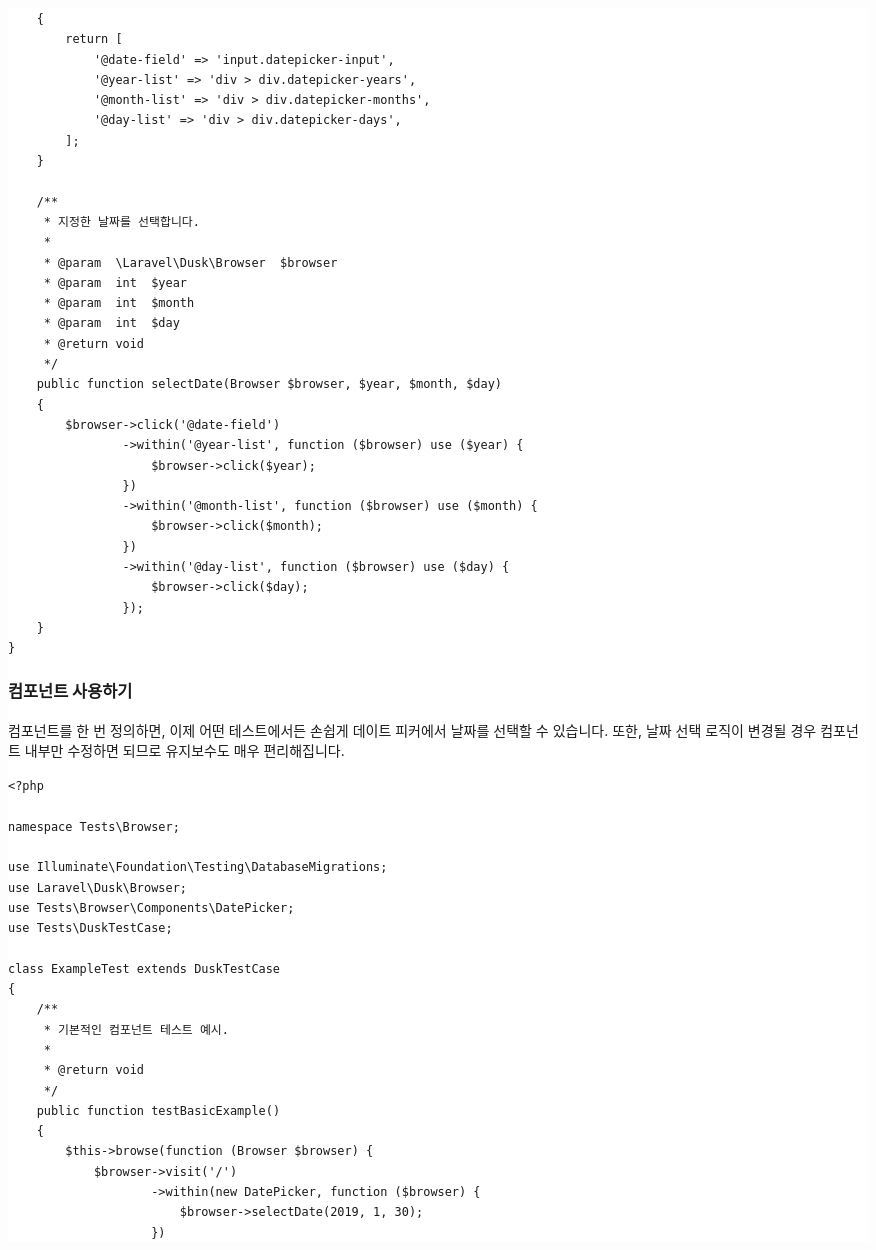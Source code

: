 ```
    {
        return [
            '@date-field' => 'input.datepicker-input',
            '@year-list' => 'div > div.datepicker-years',
            '@month-list' => 'div > div.datepicker-months',
            '@day-list' => 'div > div.datepicker-days',
        ];
    }

    /**
     * 지정한 날짜를 선택합니다.
     *
     * @param  \Laravel\Dusk\Browser  $browser
     * @param  int  $year
     * @param  int  $month
     * @param  int  $day
     * @return void
     */
    public function selectDate(Browser $browser, $year, $month, $day)
    {
        $browser->click('@date-field')
                ->within('@year-list', function ($browser) use ($year) {
                    $browser->click($year);
                })
                ->within('@month-list', function ($browser) use ($month) {
                    $browser->click($month);
                })
                ->within('@day-list', function ($browser) use ($day) {
                    $browser->click($day);
                });
    }
}
```

<a name="using-components"></a>
### 컴포넌트 사용하기

컴포넌트를 한 번 정의하면, 이제 어떤 테스트에서든 손쉽게 데이트 피커에서 날짜를 선택할 수 있습니다. 또한, 날짜 선택 로직이 변경될 경우 컴포넌트 내부만 수정하면 되므로 유지보수도 매우 편리해집니다.

```
<?php

namespace Tests\Browser;

use Illuminate\Foundation\Testing\DatabaseMigrations;
use Laravel\Dusk\Browser;
use Tests\Browser\Components\DatePicker;
use Tests\DuskTestCase;

class ExampleTest extends DuskTestCase
{
    /**
     * 기본적인 컴포넌트 테스트 예시.
     *
     * @return void
     */
    public function testBasicExample()
    {
        $this->browse(function (Browser $browser) {
            $browser->visit('/')
                    ->within(new DatePicker, function ($browser) {
                        $browser->selectDate(2019, 1, 30);
                    })
```